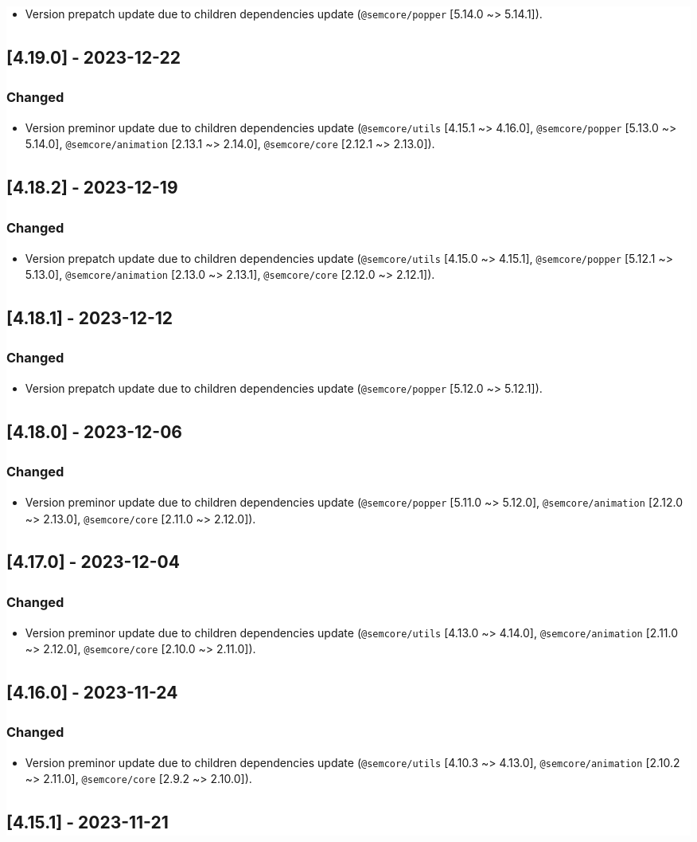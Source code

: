 - Version prepatch update due to children dependencies update (`@semcore/popper` [5.14.0 ~> 5.14.1]).

## [4.19.0] - 2023-12-22

### Changed

- Version preminor update due to children dependencies update (`@semcore/utils` [4.15.1 ~> 4.16.0], `@semcore/popper` [5.13.0 ~> 5.14.0], `@semcore/animation` [2.13.1 ~> 2.14.0], `@semcore/core` [2.12.1 ~> 2.13.0]).

## [4.18.2] - 2023-12-19

### Changed

- Version prepatch update due to children dependencies update (`@semcore/utils` [4.15.0 ~> 4.15.1], `@semcore/popper` [5.12.1 ~> 5.13.0], `@semcore/animation` [2.13.0 ~> 2.13.1], `@semcore/core` [2.12.0 ~> 2.12.1]).

## [4.18.1] - 2023-12-12

### Changed

- Version prepatch update due to children dependencies update (`@semcore/popper` [5.12.0 ~> 5.12.1]).

## [4.18.0] - 2023-12-06

### Changed

- Version preminor update due to children dependencies update (`@semcore/popper` [5.11.0 ~> 5.12.0], `@semcore/animation` [2.12.0 ~> 2.13.0], `@semcore/core` [2.11.0 ~> 2.12.0]).

## [4.17.0] - 2023-12-04

### Changed

- Version preminor update due to children dependencies update (`@semcore/utils` [4.13.0 ~> 4.14.0], `@semcore/animation` [2.11.0 ~> 2.12.0], `@semcore/core` [2.10.0 ~> 2.11.0]).

## [4.16.0] - 2023-11-24

### Changed

- Version preminor update due to children dependencies update (`@semcore/utils` [4.10.3 ~> 4.13.0], `@semcore/animation` [2.10.2 ~> 2.11.0], `@semcore/core` [2.9.2 ~> 2.10.0]).

## [4.15.1] - 2023-11-21
